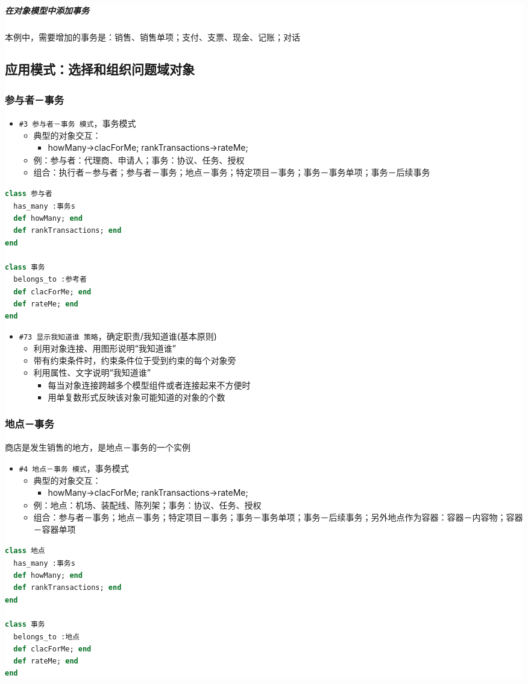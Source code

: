 ##### 在对象模型中添加事务
本例中，需要增加的事务是：销售、销售单项；支付、支票、现金、记账；对话

## 应用模式：选择和组织问题域对象
### 参与者－事务
- `#3 参与者－事务 模式`，事务模式
    - 典型的对象交互：
        + howMany->clacForMe; rankTransactions->rateMe; 
    - 例：参与者：代理商、申请人；事务：协议、任务、授权
    - 组合：执行者－参与者；参与者－事务；地点－事务；特定项目－事务；事务－事务单项；事务－后续事务

```ruby
class 参与者
  has_many :事务s
  def howMany; end
  def rankTransactions; end
end

class 事务
  belongs_to :参考者
  def clacForMe; end
  def rateMe; end
end
```

- `#73 显示我知道谁 策略`，确定职责/我知道谁(基本原则)
    - 利用对象连接、用图形说明“我知道谁”
    - 带有约束条件时，约束条件位于受到约束的每个对象旁
    - 利用属性、文字说明“我知道谁”
        + 每当对象连接跨越多个模型组件或者连接起来不方便时
        + 用单复数形式反映该对象可能知道的对象的个数

### 地点－事务
商店是发生销售的地方，是地点－事务的一个实例

- `#4 地点－事务 模式`，事务模式
    - 典型的对象交互：
        + howMany->clacForMe; rankTransactions->rateMe; 
    - 例：地点：机场、装配线、陈列架；事务：协议、任务、授权
    - 组合：参与者－事务；地点－事务；特定项目－事务；事务－事务单项；事务－后续事务；另外地点作为容器：容器－内容物；容器－容器单项

```ruby
class 地点
  has_many :事务s
  def howMany; end
  def rankTransactions; end
end

class 事务
  belongs_to :地点
  def clacForMe; end
  def rateMe; end
end
```
